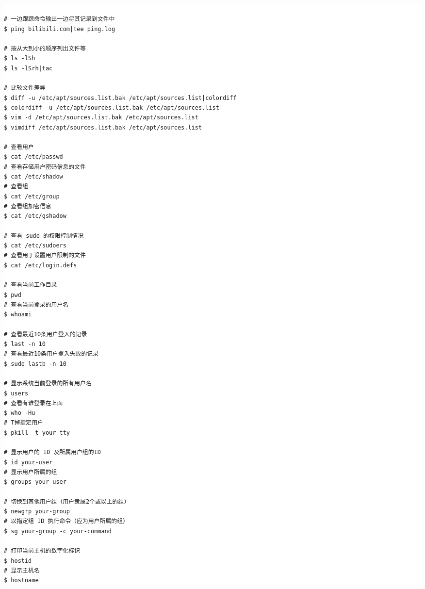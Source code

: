 ```

# 一边跟踪命令输出一边将其记录到文件中
$ ping bilibili.com|tee ping.log

# 按从大到小的顺序列出文件等
$ ls -lSh
$ ls -lSrh|tac

# 比较文件差异
$ diff -u /etc/apt/sources.list.bak /etc/apt/sources.list|colordiff
$ colordiff -u /etc/apt/sources.list.bak /etc/apt/sources.list
$ vim -d /etc/apt/sources.list.bak /etc/apt/sources.list
$ vimdiff /etc/apt/sources.list.bak /etc/apt/sources.list

# 查看用户
$ cat /etc/passwd
# 查看存储用户密码信息的文件
$ cat /etc/shadow
# 查看组
$ cat /etc/group
# 查看组加密信息
$ cat /etc/gshadow

# 查看 sudo 的权限控制情况
$ cat /etc/sudoers
# 查看用于设置用户限制的文件
$ cat /etc/login.defs

# 查看当前工作目录
$ pwd
# 查看当前登录的用户名
$ whoami

# 查看最近10条用户登入的记录
$ last -n 10
# 查看最近10条用户登入失败的记录
$ sudo lastb -n 10

# 显示系统当前登录的所有用户名
$ users
# 查看有谁登录在上面
$ who -Hu
# T掉指定用户
$ pkill -t your-tty

# 显示用户的 ID 及所属用户组的ID
$ id your-user
# 显示用户所属的组
$ groups your-user

# 切换到其他用户组（用户隶属2个或以上的组）
$ newgrp your-group
# 以指定组 ID 执行命令（应为用户所属的组）
$ sg your-group -c your-command

# 打印当前主机的数字化标识
$ hostid
# 显示主机名
$ hostname
```
